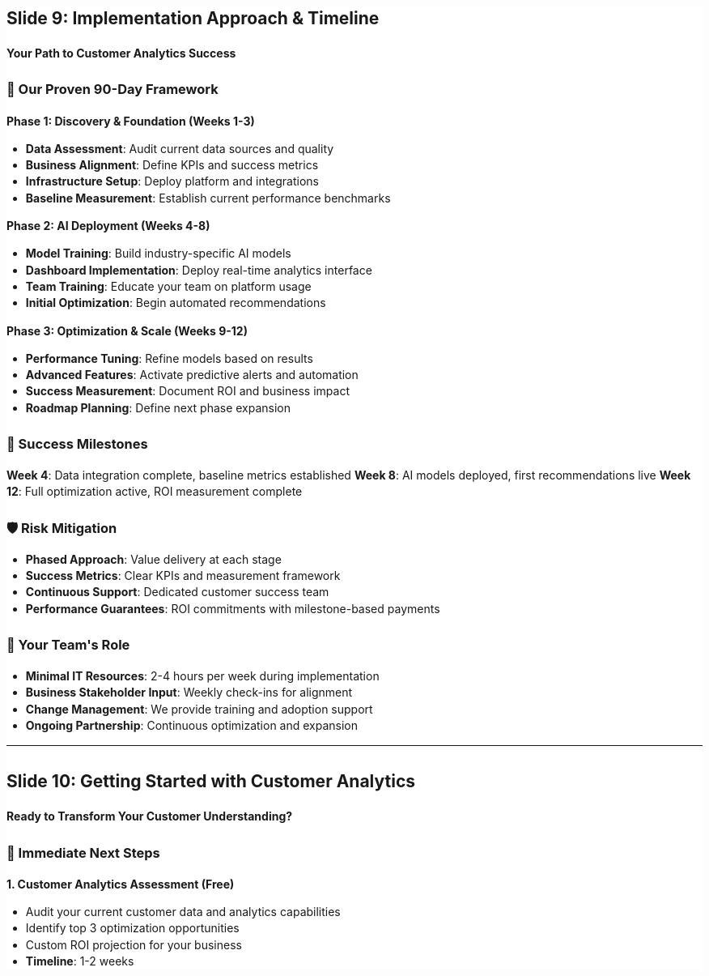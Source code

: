 ## Slide 9: Implementation Approach & Timeline
**Your Path to Customer Analytics Success**

### **🚀 Our Proven 90-Day Framework**

**Phase 1: Discovery & Foundation (Weeks 1-3)**
- **Data Assessment**: Audit current data sources and quality
- **Business Alignment**: Define KPIs and success metrics
- **Infrastructure Setup**: Deploy platform and integrations
- **Baseline Measurement**: Establish current performance benchmarks

**Phase 2: AI Deployment (Weeks 4-8)**
- **Model Training**: Build industry-specific AI models
- **Dashboard Implementation**: Deploy real-time analytics interface
- **Team Training**: Educate your team on platform usage
- **Initial Optimization**: Begin automated recommendations

**Phase 3: Optimization & Scale (Weeks 9-12)**
- **Performance Tuning**: Refine models based on results
- **Advanced Features**: Activate predictive alerts and automation
- **Success Measurement**: Document ROI and business impact
- **Roadmap Planning**: Define next phase expansion

### **🎯 Success Milestones**

**Week 4**: Data integration complete, baseline metrics established
**Week 8**: AI models deployed, first recommendations live
**Week 12**: Full optimization active, ROI measurement complete

### **🛡️ Risk Mitigation**
- **Phased Approach**: Value delivery at each stage
- **Success Metrics**: Clear KPIs and measurement framework
- **Continuous Support**: Dedicated customer success team
- **Performance Guarantees**: ROI commitments with milestone-based payments

### **👥 Your Team's Role**
- **Minimal IT Resources**: 2-4 hours per week during implementation
- **Business Stakeholder Input**: Weekly check-ins for alignment
- **Change Management**: We provide training and adoption support
- **Ongoing Partnership**: Continuous optimization and expansion

---

## Slide 10: Getting Started with Customer Analytics
**Ready to Transform Your Customer Understanding?**

### **🎯 Immediate Next Steps**

**1. Customer Analytics Assessment (Free)**
- Audit your current customer data and analytics capabilities
- Identify top 3 optimization opportunities
- Custom ROI projection for your business
- **Timeline**: 1-2 weeks
